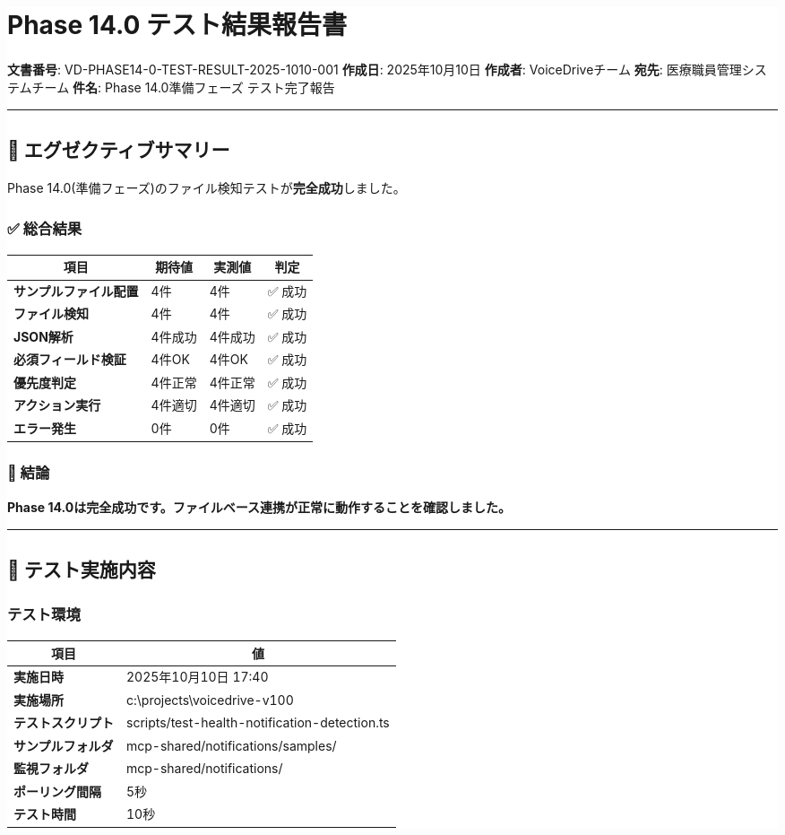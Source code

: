 # Phase 14.0 テスト結果報告書

**文書番号**: VD-PHASE14-0-TEST-RESULT-2025-1010-001
**作成日**: 2025年10月10日
**作成者**: VoiceDriveチーム
**宛先**: 医療職員管理システムチーム
**件名**: Phase 14.0準備フェーズ テスト完了報告

---

## 📢 エグゼクティブサマリー

Phase 14.0(準備フェーズ)のファイル検知テストが**完全成功**しました。

### ✅ 総合結果

| 項目 | 期待値 | 実測値 | 判定 |
|------|--------|--------|------|
| **サンプルファイル配置** | 4件 | 4件 | ✅ 成功 |
| **ファイル検知** | 4件 | 4件 | ✅ 成功 |
| **JSON解析** | 4件成功 | 4件成功 | ✅ 成功 |
| **必須フィールド検証** | 4件OK | 4件OK | ✅ 成功 |
| **優先度判定** | 4件正常 | 4件正常 | ✅ 成功 |
| **アクション実行** | 4件適切 | 4件適切 | ✅ 成功 |
| **エラー発生** | 0件 | 0件 | ✅ 成功 |

### 🎯 結論

**Phase 14.0は完全成功です。ファイルベース連携が正常に動作することを確認しました。**

---

## 🧪 テスト実施内容

### テスト環境

| 項目 | 値 |
|------|-----|
| **実施日時** | 2025年10月10日 17:40 |
| **実施場所** | c:\\projects\\voicedrive-v100 |
| **テストスクリプト** | scripts/test-health-notification-detection.ts |
| **サンプルフォルダ** | mcp-shared/notifications/samples/ |
| **監視フォルダ** | mcp-shared/notifications/ |
| **ポーリング間隔** | 5秒 |
| **テスト時間** | 10秒 |
